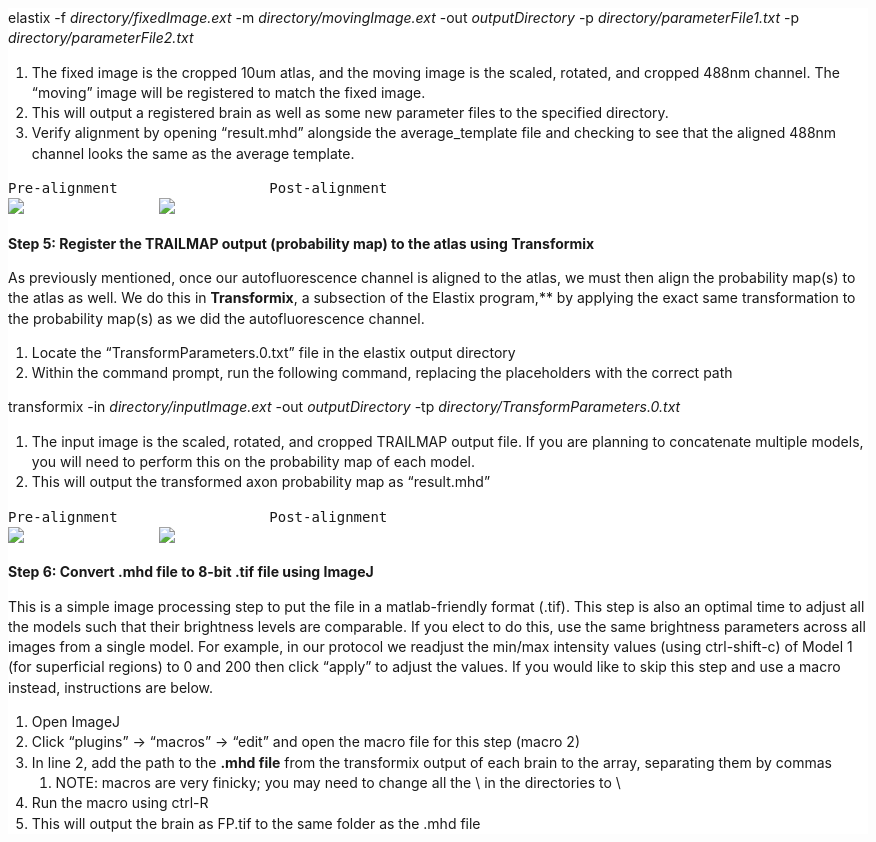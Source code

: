 elastix -f *directory/fixedImage.ext* -m *directory/movingImage.ext* -out *outputDirectory* -p *directory/parameterFile1.txt* -p *directory/parameterFile2.txt*

1. The fixed image is the cropped 10um atlas, and the moving image is the scaled, rotated, and cropped 488nm channel. The “moving” image will be registered to match the fixed image.
1. This will output a registered brain as well as some new parameter files to the specified directory.
1. Verify alignment by opening “result.mhd” alongside the average\_template file and checking to see that the aligned 488nm channel looks the same as the average template.


<pre>
Pre-alignment				   Post-alignment  
<img src="https://user-images.githubusercontent.com/52982623/150887733-22cc6e67-eb54-44fc-bfaf-4d6d437d27a4.jpg" width="200">                <img src="https://user-images.githubusercontent.com/52982623/150887767-31aaef83-daaf-4333-aa89-05d46afb669a.jpg" width="200">
</pre>

**Step 5: Register the TRAILMAP output (probability map) to the atlas using Transformix**

As previously mentioned, once our autofluorescence channel is aligned to the atlas, we must then align the probability map(s) to the atlas as well. We do this in **Transformix**, a subsection of the Elastix program,** by applying the exact same transformation to the probability map(s) as we did the autofluorescence channel.

1. Locate the “TransformParameters.0.txt” file in the elastix output directory
1. Within the command prompt, run the following command, replacing the placeholders with the correct path

transformix -in *directory/inputImage.ext* -out *outputDirectory* -tp *directory/TransformParameters.0.txt*

1. The input image is the scaled, rotated, and cropped TRAILMAP output file. If you are planning to concatenate multiple models, you will need to perform this on the probability map of each model.
1. This will output the transformed axon probability map as “result.mhd”

<pre>
Pre-alignment				   Post-alignment  
<img src="https://user-images.githubusercontent.com/52982623/150889034-671234a8-7196-4b03-b552-410220ffea23.jpg" width="200">                <img src="https://user-images.githubusercontent.com/52982623/150889052-ce6c7bb8-81c1-4ccc-a622-285b94362fc1.jpg" width="200">
</pre>


**Step 6: Convert .mhd file to 8-bit .tif file using ImageJ**

This is a simple image processing step to put the file in a matlab-friendly format (.tif). This step is also an optimal time to adjust all the models such that their brightness levels are comparable. If you elect to do this, use the same brightness parameters across all images from a single model. For example, in our protocol we readjust the min/max intensity values (using ctrl-shift-c) of Model 1 (for superficial regions) to 0 and 200 then click “apply” to adjust the values. If you would like to skip this step and use a macro instead, instructions are below.

1. Open ImageJ
1. Click “plugins” → “macros” → “edit” and open the macro file for this step (macro 2)
1. In line 2, add the path to the **.mhd file** from the transformix output of each brain to the array, separating them by commas
   1. NOTE: macros are very finicky; you may need to change all the \ in the directories to \\
1. Run the macro using ctrl-R
1. This will output the brain as FP.tif to the same folder as the .mhd file
